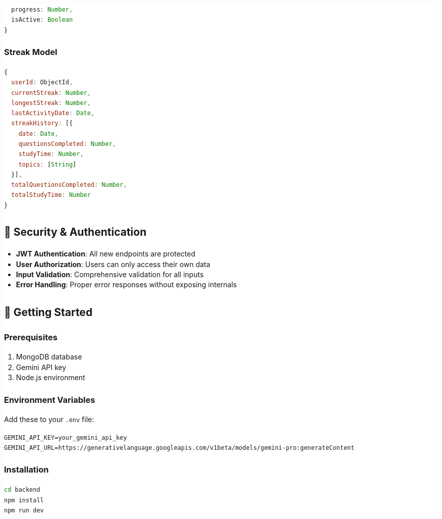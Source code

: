 ```javascript
  progress: Number,
  isActive: Boolean
}
```

### Streak Model
```javascript
{
  userId: ObjectId,
  currentStreak: Number,
  longestStreak: Number,
  lastActivityDate: Date,
  streakHistory: [{
    date: Date,
    questionsCompleted: Number,
    studyTime: Number,
    topics: [String]
  }],
  totalQuestionsCompleted: Number,
  totalStudyTime: Number
}
```

## 🔐 Security & Authentication

- **JWT Authentication**: All new endpoints are protected
- **User Authorization**: Users can only access their own data
- **Input Validation**: Comprehensive validation for all inputs
- **Error Handling**: Proper error responses without exposing internals

## 🚀 Getting Started

### Prerequisites
1. MongoDB database
2. Gemini API key
3. Node.js environment

### Environment Variables
Add these to your `.env` file:
```
GEMINI_API_KEY=your_gemini_api_key
GEMINI_API_URL=https://generativelanguage.googleapis.com/v1beta/models/gemini-pro:generateContent
```

### Installation
```bash
cd backend
npm install
npm run dev
```
